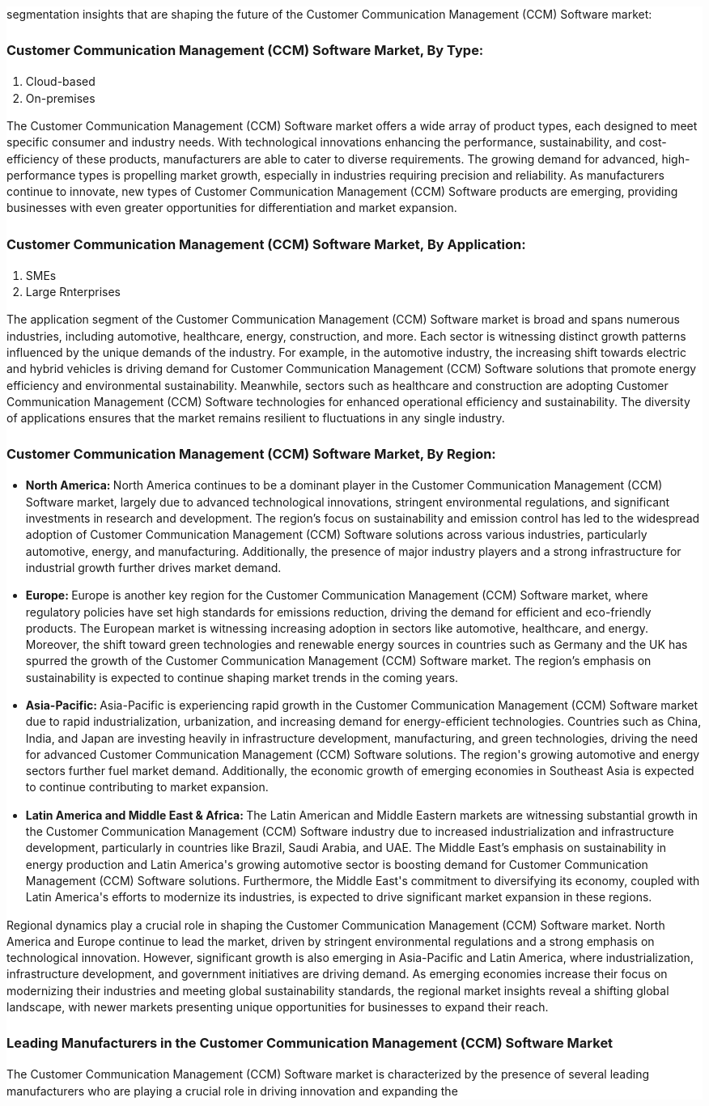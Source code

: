 segmentation insights that are shaping the future of the Customer Communication Management (CCM) Software market:</p><h3><strong>Customer Communication Management (CCM) Software Market, By Type:<br /></strong></h3><ol><li>Cloud-based<li> On-premises</li></ol><p>The Customer Communication Management (CCM) Software market offers a wide array of product types, each designed to meet specific consumer and industry needs. With technological innovations enhancing the performance, sustainability, and cost-efficiency of these products, manufacturers are able to cater to diverse requirements. The growing demand for advanced, high-performance types is propelling market growth, especially in industries requiring precision and reliability. As manufacturers continue to innovate, new types of Customer Communication Management (CCM) Software products are emerging, providing businesses with even greater opportunities for differentiation and market expansion.</p><h3>Customer Communication Management (CCM) Software Market,&nbsp;By Application:</h3><ol><li>SMEs<li> Large Rnterprises</li></ol><p>The application segment of the Customer Communication Management (CCM) Software market is broad and spans numerous industries, including automotive, healthcare, energy, construction, and more. Each sector is witnessing distinct growth patterns influenced by the unique demands of the industry. For example, in the automotive industry, the increasing shift towards electric and hybrid vehicles is driving demand for Customer Communication Management (CCM) Software solutions that promote energy efficiency and environmental sustainability. Meanwhile, sectors such as healthcare and construction are adopting Customer Communication Management (CCM) Software technologies for enhanced operational efficiency and sustainability. The diversity of applications ensures that the market remains resilient to fluctuations in any single industry.</p><h3>Customer Communication Management (CCM) Software Market, By Region:</h3><ul><li><p><strong>North America:&nbsp;</strong>North America continues to be a dominant player in the Customer Communication Management (CCM) Software market, largely due to advanced technological innovations, stringent environmental regulations, and significant investments in research and development. The region&rsquo;s focus on sustainability and emission control has led to the widespread adoption of Customer Communication Management (CCM) Software solutions across various industries, particularly automotive, energy, and manufacturing. Additionally, the presence of major industry players and a strong infrastructure for industrial growth further drives market demand.</p></li><li><p><strong><strong>Europe:&nbsp;</strong></strong>Europe is another key region for the Customer Communication Management (CCM) Software market, where regulatory policies have set high standards for emissions reduction, driving the demand for efficient and eco-friendly products. The European market is witnessing increasing adoption in sectors like automotive, healthcare, and energy. Moreover, the shift toward green technologies and renewable energy sources in countries such as Germany and the UK has spurred the growth of the Customer Communication Management (CCM) Software market. The region&rsquo;s emphasis on sustainability is expected to continue shaping market trends in the coming years.</p></li><li><p><strong><strong>Asia-Pacific:&nbsp;</strong></strong>Asia-Pacific is experiencing rapid growth in the Customer Communication Management (CCM) Software market due to rapid industrialization, urbanization, and increasing demand for energy-efficient technologies. Countries such as China, India, and Japan are investing heavily in infrastructure development, manufacturing, and green technologies, driving the need for advanced Customer Communication Management (CCM) Software solutions. The region's growing automotive and energy sectors further fuel market demand. Additionally, the economic growth of emerging economies in Southeast Asia is expected to continue contributing to market expansion.</p></li><li><p><strong><strong>Latin America and Middle East &amp; Africa:&nbsp;</strong></strong>The Latin American and Middle Eastern markets are witnessing substantial growth in the Customer Communication Management (CCM) Software industry due to increased industrialization and infrastructure development, particularly in countries like Brazil, Saudi Arabia, and UAE. The Middle East&rsquo;s emphasis on sustainability in energy production and Latin America's growing automotive sector is boosting demand for Customer Communication Management (CCM) Software solutions. Furthermore, the Middle East's commitment to diversifying its economy, coupled with Latin America's efforts to modernize its industries, is expected to drive significant market expansion in these regions.</p></li></ul><p>Regional dynamics play a crucial role in shaping the Customer Communication Management (CCM) Software market. North America and Europe continue to lead the market, driven by stringent environmental regulations and a strong emphasis on technological innovation. However, significant growth is also emerging in Asia-Pacific and Latin America, where industrialization, infrastructure development, and government initiatives are driving demand. As emerging economies increase their focus on modernizing their industries and meeting global sustainability standards, the regional market insights reveal a shifting global landscape, with newer markets presenting unique opportunities for businesses to expand their reach.</p><h3><strong>Leading Manufacturers in the Customer Communication Management (CCM) Software Market</strong></h3><p>The Customer Communication Management (CCM) Software market is characterized by the presence of several leading manufacturers who are playing a crucial role in driving innovation and expanding the